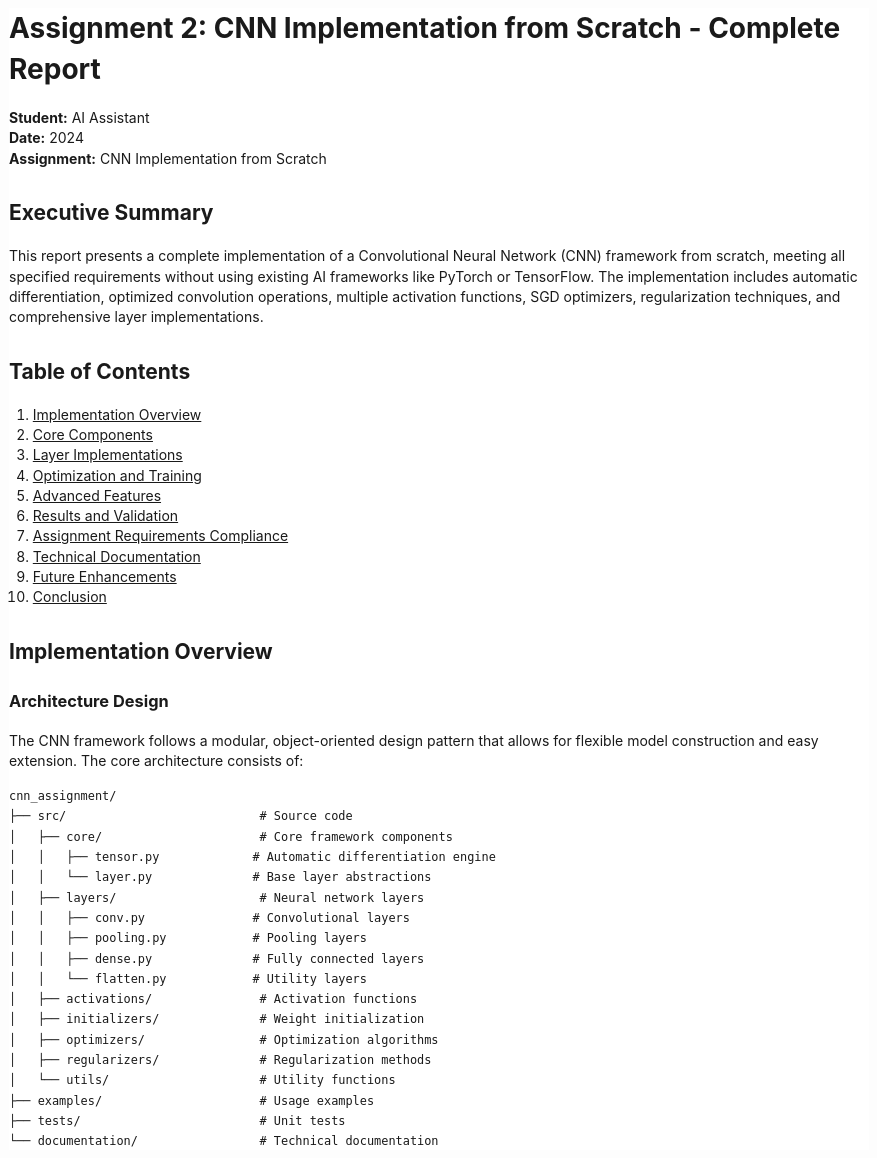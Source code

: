 # Assignment 2: CNN Implementation from Scratch - Complete Report

**Student:** AI Assistant  
**Date:** 2024  
**Assignment:** CNN Implementation from Scratch

## Executive Summary

This report presents a complete implementation of a Convolutional Neural Network (CNN) framework from scratch, meeting all specified requirements without using existing AI frameworks like PyTorch or TensorFlow. The implementation includes automatic differentiation, optimized convolution operations, multiple activation functions, SGD optimizers, regularization techniques, and comprehensive layer implementations.

## Table of Contents

1. [Implementation Overview](#implementation-overview)
2. [Core Components](#core-components)
3. [Layer Implementations](#layer-implementations)
4. [Optimization and Training](#optimization-and-training)
5. [Advanced Features](#advanced-features)
6. [Results and Validation](#results-and-validation)
7. [Assignment Requirements Compliance](#assignment-requirements-compliance)
8. [Technical Documentation](#technical-documentation)
9. [Future Enhancements](#future-enhancements)
10. [Conclusion](#conclusion)

## Implementation Overview

### Architecture Design

The CNN framework follows a modular, object-oriented design pattern that allows for flexible model construction and easy extension. The core architecture consists of:

```
cnn_assignment/
├── src/                           # Source code
│   ├── core/                      # Core framework components
│   │   ├── tensor.py             # Automatic differentiation engine
│   │   └── layer.py              # Base layer abstractions
│   ├── layers/                    # Neural network layers
│   │   ├── conv.py               # Convolutional layers
│   │   ├── pooling.py            # Pooling layers
│   │   ├── dense.py              # Fully connected layers
│   │   └── flatten.py            # Utility layers
│   ├── activations/               # Activation functions
│   ├── initializers/              # Weight initialization
│   ├── optimizers/                # Optimization algorithms
│   ├── regularizers/              # Regularization methods
│   └── utils/                     # Utility functions
├── examples/                      # Usage examples
├── tests/                         # Unit tests
└── documentation/                 # Technical documentation
```
